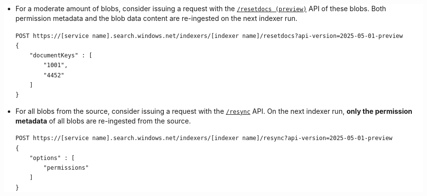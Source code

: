 + For a moderate amount of blobs, consider issuing a request with the [`/resetdocs (preview)`](search-howto-run-reset-indexers.md#how-to-reset-docs-preview) API of these blobs. Both permission metadata and the blob data content are re-ingested on the next indexer run.

    ```http
    POST https://[service name].search.windows.net/indexers/[indexer name]/resetdocs?api-version=2025-05-01-preview
    {
        "documentKeys" : [
            "1001",
            "4452"
        ]
    }
    ```

+ For all blobs from the source, consider issuing a request with the [`/resync`]() API. On the next indexer run, **only the permission metadata** of all blobs are re-ingested from the source.

    ```http
    POST https://[service name].search.windows.net/indexers/[indexer name]/resync?api-version=2025-05-01-preview
    {
        "options" : [
            "permissions"
        ]
    }
    ```
